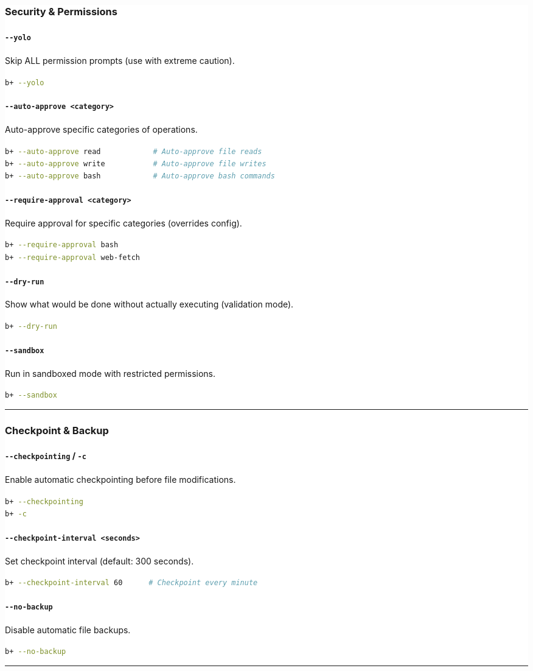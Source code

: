 
### **Security & Permissions**

#### `--yolo`
Skip ALL permission prompts (use with extreme caution).
```bash
b+ --yolo
```

#### `--auto-approve <category>`
Auto-approve specific categories of operations.
```bash
b+ --auto-approve read            # Auto-approve file reads
b+ --auto-approve write           # Auto-approve file writes
b+ --auto-approve bash            # Auto-approve bash commands
```

#### `--require-approval <category>`
Require approval for specific categories (overrides config).
```bash
b+ --require-approval bash
b+ --require-approval web-fetch
```

#### `--dry-run`
Show what would be done without actually executing (validation mode).
```bash
b+ --dry-run
```

#### `--sandbox`
Run in sandboxed mode with restricted permissions.
```bash
b+ --sandbox
```

---

### **Checkpoint & Backup**

#### `--checkpointing` / `-c`
Enable automatic checkpointing before file modifications.
```bash
b+ --checkpointing
b+ -c
```

#### `--checkpoint-interval <seconds>`
Set checkpoint interval (default: 300 seconds).
```bash
b+ --checkpoint-interval 60      # Checkpoint every minute
```

#### `--no-backup`
Disable automatic file backups.
```bash
b+ --no-backup
```

---